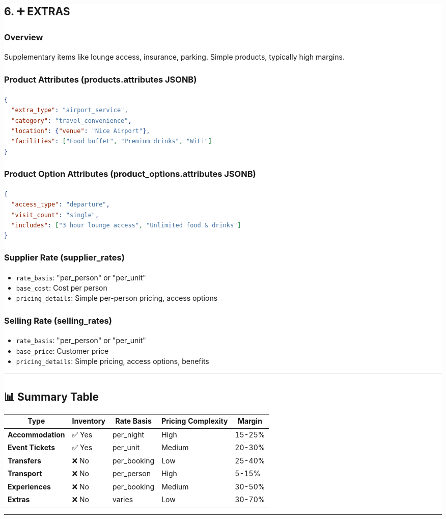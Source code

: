 
## 6. ➕ EXTRAS

### **Overview**
Supplementary items like lounge access, insurance, parking. Simple products, typically high margins.

### **Product Attributes** (products.attributes JSONB)
```json
{
  "extra_type": "airport_service",
  "category": "travel_convenience",
  "location": {"venue": "Nice Airport"},
  "facilities": ["Food buffet", "Premium drinks", "WiFi"]
}
```

### **Product Option Attributes** (product_options.attributes JSONB)
```json
{
  "access_type": "departure",
  "visit_count": "single",
  "includes": ["3 hour lounge access", "Unlimited food & drinks"]
}
```

### **Supplier Rate (supplier_rates)**
- `rate_basis`: "per_person" or "per_unit"
- `base_cost`: Cost per person
- `pricing_details`: Simple per-person pricing, access options

### **Selling Rate (selling_rates)**
- `rate_basis`: "per_person" or "per_unit"
- `base_price`: Customer price
- `pricing_details`: Simple pricing, access options, benefits

---

## 📊 Summary Table

| Type | Inventory | Rate Basis | Pricing Complexity | Margin |
|------|-----------|------------|-------------------|--------|
| **Accommodation** | ✅ Yes | per_night | High | 15-25% |
| **Event Tickets** | ✅ Yes | per_unit | Medium | 20-30% |
| **Transfers** | ❌ No | per_booking | Low | 25-40% |
| **Transport** | ❌ No | per_person | High | 5-15% |
| **Experiences** | ❌ No | per_booking | Medium | 30-50% |
| **Extras** | ❌ No | varies | Low | 30-70% |

---